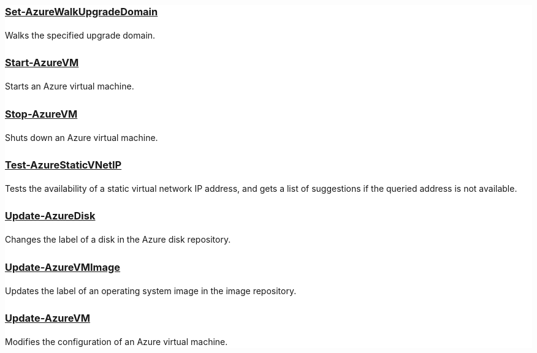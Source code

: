 
### [Set-AzureWalkUpgradeDomain](./Set-AzureWalkUpgradeDomain.md)
Walks the specified upgrade domain.


### [Start-AzureVM](./Start-AzureVM.md)
Starts an Azure virtual machine.


### [Stop-AzureVM](./Stop-AzureVM.md)
Shuts down an Azure virtual machine.


### [Test-AzureStaticVNetIP](./Test-AzureStaticVNetIP.md)
Tests the availability of a static virtual network IP address, and gets a list of suggestions if the queried address is not available.


### [Update-AzureDisk](./Update-AzureDisk.md)
Changes the label of a disk in the Azure disk repository.


### [Update-AzureVMImage](./Update-AzureVMImage.md)
Updates the label of an operating system image in the image repository.


### [Update-AzureVM](./Update-AzureVM.md)
Modifies the configuration of an Azure virtual machine.



